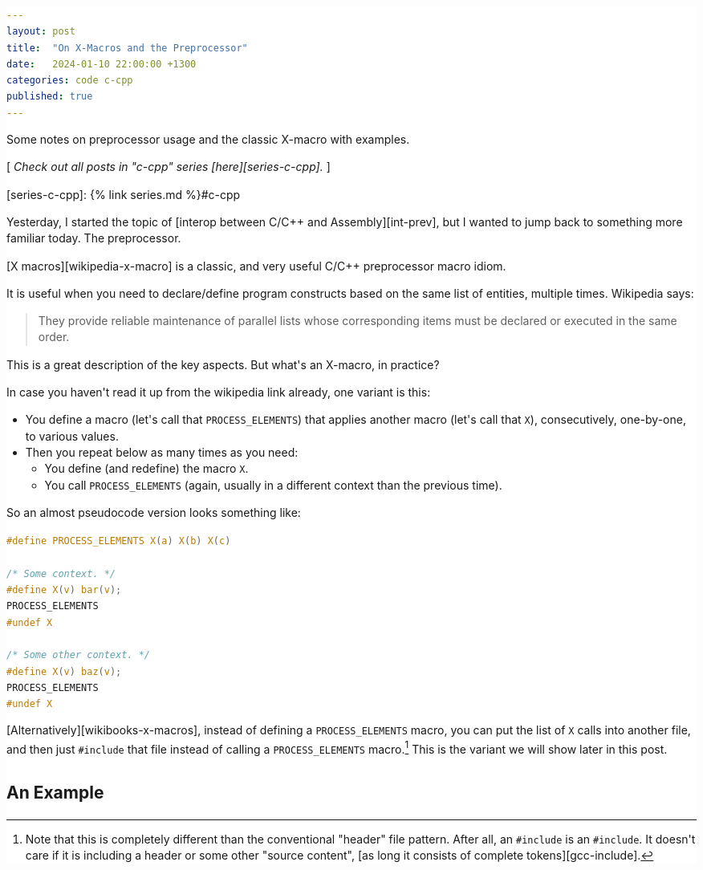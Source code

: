 ```yaml
---
layout: post
title:  "On X-Macros and the Preprocessor"
date:   2024-01-10 22:00:00 +1300
categories: code c-cpp
published: true
---
```


Some notes on preprocessor usage and the classic X-macro with examples.

[ *Check out all posts in "c-cpp" series [here][series-c-cpp].* ]

[series-c-cpp]: {% link series.md %}#c-cpp

Yesterday, I started the topic of [interop between C/C++ and Assembly][int-prev], but I wanted to jump back to something more familiar today. The preprocessor.

[X macros][wikipedia-x-macro] is a classic, and very useful C/C++ preprocessor macro idiom.

It is useful when you need to declare/define program constructs based on the same list of entities, multiple times. Wikipedia says:

> They provide reliable maintenance of parallel lists whose corresponding items must be declared or executed in the same order.

This is a great description of the key aspects. But what's an X-macro, in practice?

In case you haven't read it up from the wikipedia link already, one variant is this:
- You define a macro (let's call that `PROCESS_ELEMENTS`) that applies another macro (let's call that `X`), consecutively, one-by-one, to various values.
- Then you repeat below as many times as you need:
  - You define (and redefine) the macro `X`.
  - You call `PROCESS_ELEMENTS` (again, usually in a different context than the previous time).

So an almost pseudocode version looks something like:
``` c
#define PROCESS_ELEMENTS X(a) X(b) X(c)

/* Some context. */
#define X(v) bar(v);
PROCESS_ELEMENTS
#undef X

/* Some other context. */
#define X(v) baz(v);
PROCESS_ELEMENTS
#undef X
```

[Alternatively][wikibooks-x-macros], instead of defining a `PROCESS_ELEMENTS` macro, you can put the list of `X` calls into another file, and then just `#include` that file instead of calling a `PROCESS_ELEMENTS` macro.[^1] This is the variant we will show later in this post.

## An Example


[report]: https://github.com/kenanb/kenanb-blog/issues
[^1]: Note that this is completely different than the conventional "header" file pattern. After all, an `#include` is an `#include`. It doesn't care if it is including a header or some other "source content", [as long it consists of complete tokens][gcc-include].
[^2]: I am not talking about the "debug messenger callback" part, which I seem to have kept verbatim.
[^3]: Note that this error type will contain most possible program setup errors, not only Vulkan related.
[^4]: I am simplifying the actual usage a bit, to keep it focused.
[int-prev]: {% post_url 2024-01-09-c-assembly-interop %}
[example]: https://github.com/kenanb/kenanb-blog/tree/main/example/2024-01-10-on-xmacros-and-preprocessor
[wikipedia-x-macro]: https://en.wikipedia.org/wiki/X_macro
[wikibooks-x-macros]: https://en.wikibooks.org/wiki/C_Programming/Preprocessor_directives_and_macros#X-Macros
[gcc-include]: https://gcc.gnu.org/onlinedocs/cpp/Include-Operation.html
[gcc-options]: https://gcc.gnu.org/onlinedocs/gcc/Overall-Options.html
[gcc-preprocessor-options]: https://gcc.gnu.org/onlinedocs/gcc/Preprocessor-Options.html
[vulkan-tutorial]: https://vulkan-tutorial.com/
[vscode-expand]: https://devblogs.microsoft.com/cppblog/visual-studio-code-c-july-2021-update-disassembly-view-macro-expansion-and-windows-arm64-debugging/
[sed-tutorial]: https://www.grymoire.com/Unix/Sed.html
[cl-condition-handling]: https://www.nhplace.com/kent/Papers/Condition-Handling-2001.html
[gdc-ai-trick]: https://youtu.be/iVBCBcEANBc?feature=shared&t=200